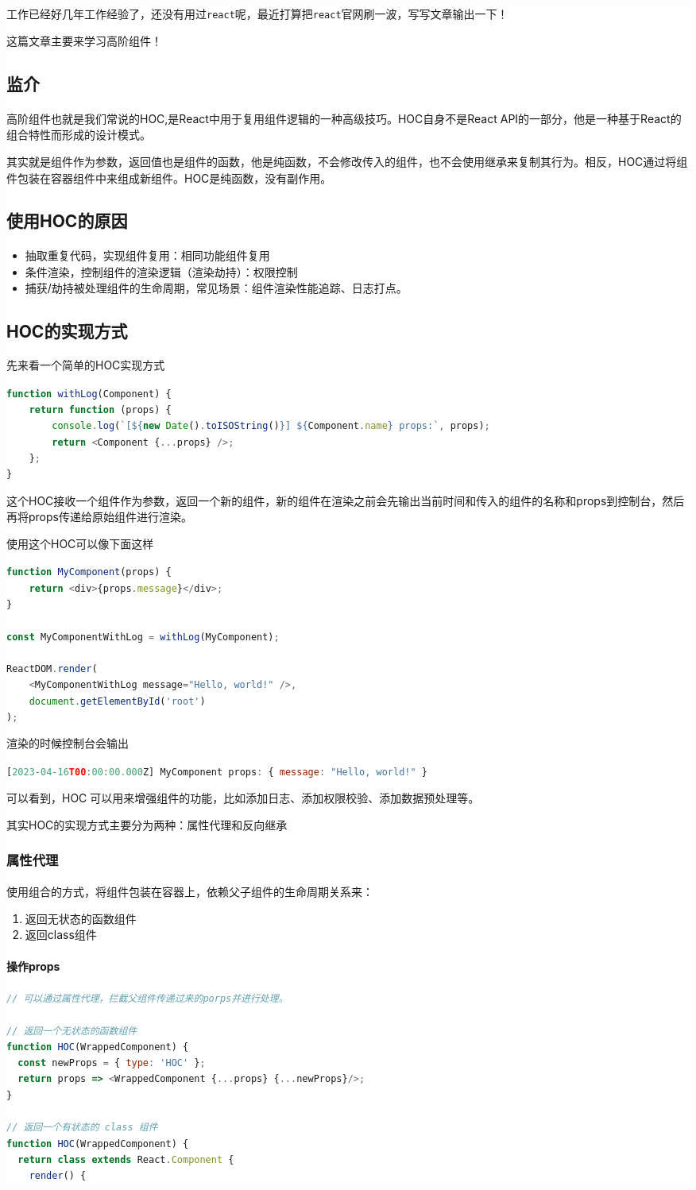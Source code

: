 工作已经好几年工作经验了，还没有用过`react`呢，最近打算把`react`官网刷一波，写写文章输出一下！

这篇文章主要来学习高阶组件！
## 监介
高阶组件也就是我们常说的HOC,是React中用于复用组件逻辑的一种高级技巧。HOC自身不是React API的一部分，他是一种基于React的组合特性而形成的设计模式。

其实就是组件作为参数，返回值也是组件的函数，他是纯函数，不会修改传入的组件，也不会使用继承来复制其行为。相反，HOC通过将组件包装在容器组件中来组成新组件。HOC是纯函数，没有副作用。

## 使用HOC的原因
- 抽取重复代码，实现组件复用：相同功能组件复用
- 条件渲染，控制组件的渲染逻辑（渲染劫持）：权限控制
- 捕获/劫持被处理组件的生命周期，常见场景：组件渲染性能追踪、日志打点。

## HOC的实现方式
先来看一个简单的HOC实现方式
```js
function withLog(Component) {
	return function (props) {
		console.log(`[${new Date().toISOString()}] ${Component.name} props:`, props);
		return <Component {...props} />;
	};
}
```
这个HOC接收一个组件作为参数，返回一个新的组件，新的组件在渲染之前会先输出当前时间和传入的组件的名称和props到控制台，然后再将props传递给原始组件进行渲染。

使用这个HOC可以像下面这样
```js
function MyComponent(props) {
	return <div>{props.message}</div>;
}

const MyComponentWithLog = withLog(MyComponent);

ReactDOM.render(
	<MyComponentWithLog message="Hello, world!" />,
	document.getElementById('root')
);
```
渲染的时候控制台会输出
```js
[2023-04-16T00:00:00.000Z] MyComponent props: { message: "Hello, world!" }
```
可以看到，HOC 可以用来增强组件的功能，比如添加日志、添加权限校验、添加数据预处理等。

其实HOC的实现方式主要分为两种：属性代理和反向继承
### 属性代理
使用组合的方式，将组件包装在容器上，依赖父子组件的生命周期关系来：
1. 返回无状态的函数组件
2. 返回class组件

#### 操作props
```js
// 可以通过属性代理，拦截父组件传递过来的porps并进行处理。

// 返回一个无状态的函数组件
function HOC(WrappedComponent) {
  const newProps = { type: 'HOC' };
  return props => <WrappedComponent {...props} {...newProps}/>;
}

// 返回一个有状态的 class 组件
function HOC(WrappedComponent) {
  return class extends React.Component {
    render() {
```